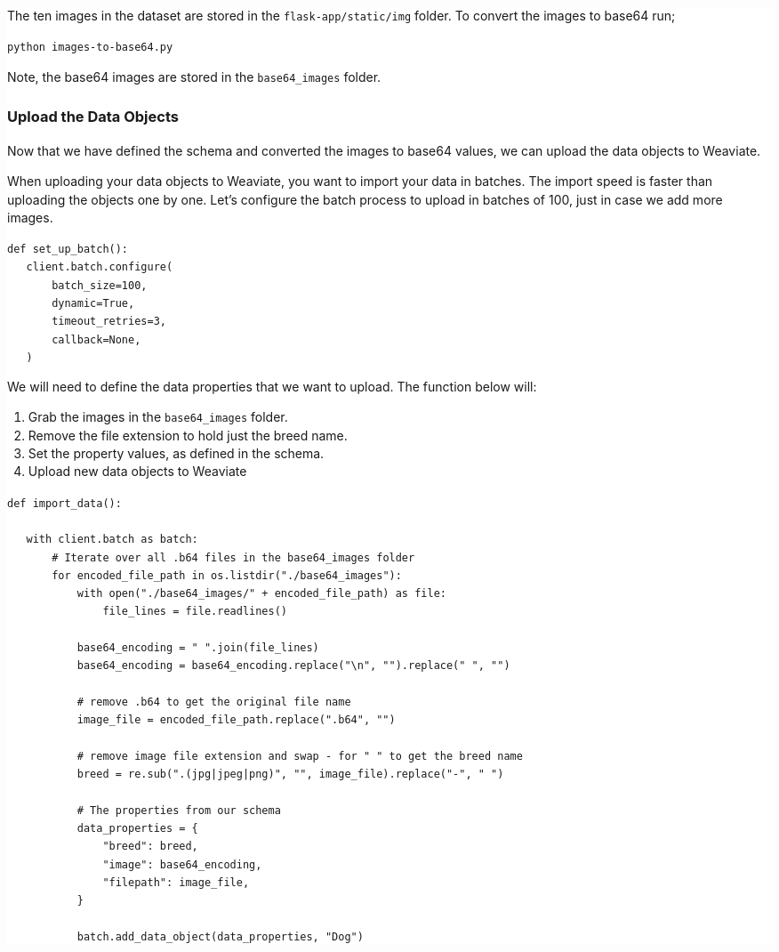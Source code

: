 The ten images in the dataset are stored in the `flask-app/static/img` folder. To convert the images to base64 run; 

```bash
python images-to-base64.py
```

Note, the base64 images are stored in the `base64_images` folder. 

### Upload the Data Objects
Now that we have defined the schema and converted the images to base64 values, we can upload the data objects to Weaviate.  

When uploading your data objects to Weaviate, you want to import your data in batches. The import speed is faster than uploading the objects one by one. Let’s configure the batch process to upload in batches of 100, just in case we add more images. 

```
def set_up_batch():
   client.batch.configure(
       batch_size=100,
       dynamic=True,
       timeout_retries=3,
       callback=None,
   )
```

We will need to define the data properties that we want to upload. The function below will:
1. Grab the images in the `base64_images` folder. 
2. Remove the file extension to hold just the breed name.
3. Set the property values, as defined in the schema.
4. Upload new data objects to Weaviate

```
def import_data():
 
   with client.batch as batch:
       # Iterate over all .b64 files in the base64_images folder
       for encoded_file_path in os.listdir("./base64_images"):
           with open("./base64_images/" + encoded_file_path) as file:
               file_lines = file.readlines()
 
           base64_encoding = " ".join(file_lines)
           base64_encoding = base64_encoding.replace("\n", "").replace(" ", "")
 
           # remove .b64 to get the original file name
           image_file = encoded_file_path.replace(".b64", "")
 
           # remove image file extension and swap - for " " to get the breed name
           breed = re.sub(".(jpg|jpeg|png)", "", image_file).replace("-", " ")
 
           # The properties from our schema
           data_properties = {
               "breed": breed,
               "image": base64_encoding,
               "filepath": image_file,
           }
 
           batch.add_data_object(data_properties, "Dog")
```

